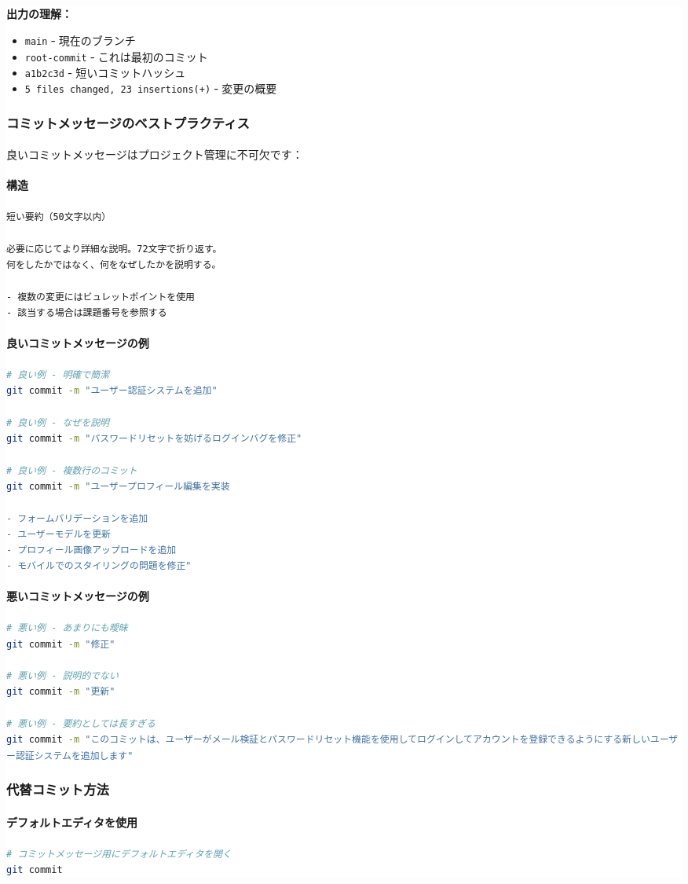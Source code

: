 **出力の理解：**
- `main` - 現在のブランチ
- `root-commit` - これは最初のコミット
- `a1b2c3d` - 短いコミットハッシュ
- `5 files changed, 23 insertions(+)` - 変更の概要

### コミットメッセージのベストプラクティス

良いコミットメッセージはプロジェクト管理に不可欠です：

#### 構造
```
短い要約（50文字以内）

必要に応じてより詳細な説明。72文字で折り返す。
何をしたかではなく、何をなぜしたかを説明する。

- 複数の変更にはビュレットポイントを使用
- 該当する場合は課題番号を参照する
```

#### 良いコミットメッセージの例
```bash
# 良い例 - 明確で簡潔
git commit -m "ユーザー認証システムを追加"

# 良い例 - なぜを説明
git commit -m "パスワードリセットを妨げるログインバグを修正"

# 良い例 - 複数行のコミット
git commit -m "ユーザープロフィール編集を実装

- フォームバリデーションを追加
- ユーザーモデルを更新
- プロフィール画像アップロードを追加
- モバイルでのスタイリングの問題を修正"
```

#### 悪いコミットメッセージの例
```bash
# 悪い例 - あまりにも曖昧
git commit -m "修正"

# 悪い例 - 説明的でない
git commit -m "更新"

# 悪い例 - 要約としては長すぎる
git commit -m "このコミットは、ユーザーがメール検証とパスワードリセット機能を使用してログインしてアカウントを登録できるようにする新しいユーザー認証システムを追加します"
```

### 代替コミット方法

#### デフォルトエディタを使用
```bash
# コミットメッセージ用にデフォルトエディタを開く
git commit
```
